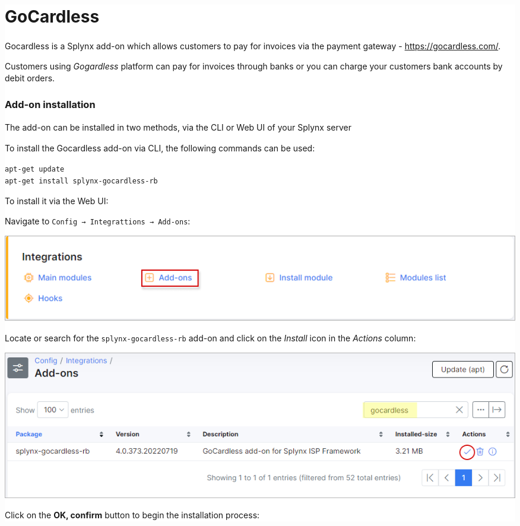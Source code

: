 GoCardless
==========
Gocardless is a Splynx add-on which allows customers to pay for invoices via the payment gateway - https://gocardless.com/.

Customers using *Gogardless* platform  can pay for invoices through banks or you can charge your customers bank accounts by debit orders.

### Add-on installation

The add-on can be installed in two methods, via the CLI or Web UI of your Splynx server

To install the Gocardless add-on via CLI, the following commands can be used:

```
apt-get update
apt-get install splynx-gocardless-rb
```

To install it via the Web UI:

Navigate to `Config → Integrattions → Add-ons`:

![0.png](0.png)

Locate or search for the `splynx-gocardless-rb` add-on and click on the *Install* icon in the *Actions* column:

![1.png](1.png)

Click on the **OK, confirm** button to begin the installation process:
